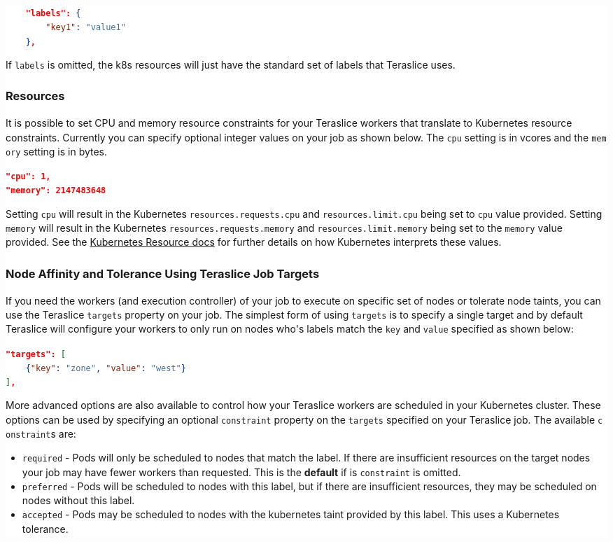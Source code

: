 ```json
    "labels": {
        "key1": "value1"
    },
```

If `labels` is omitted, the k8s resources will just have the standard set of
labels that Teraslice uses.

### Resources

It is possible to set CPU and memory resource constraints for your Teraslice
workers that translate to Kubernetes resource constraints.  Currently you
can specify optional integer values on your job as shown below. The `cpu`
setting is in vcores and the `memory` setting is in bytes.

```json
"cpu": 1,
"memory": 2147483648
```

Setting `cpu` will result in the Kubernetes `resources.requests.cpu` and
`resources.limit.cpu` being set to `cpu` value provided.  Setting `memory`
will result in the Kubernetes `resources.requests.memory` and
`resources.limit.memory` being set to the `memory` value provided. See the
[Kubernetes Resource docs](https://kubernetes.io/docs/concepts/configuration/manage-compute-resources-container/)
for further details on how Kubernetes interprets these values.

### Node Affinity and Tolerance Using Teraslice Job Targets

If you need the workers (and execution controller) of your job to execute on
specific set of nodes or tolerate node taints, you can use the Teraslice
`targets` property on your job.  The simplest form of using `targets` is to
specify a single target and by default Teraslice will configure your workers to
only run on nodes who's labels match the `key` and `value` specified as shown
below:

```json
"targets": [
    {"key": "zone", "value": "west"}
],
```

More advanced options are also available to control how your Teraslice workers
are scheduled in your Kubernetes cluster.  These options can be used by
specifying an optional `constraint` property on the `targets` specified on your
Teraslice job.  The available `constraint`s are:

* `required` - Pods will only be scheduled to nodes that match the label.  If
there are insufficient resources on the target nodes your job may have fewer
workers than requested.  This is the **default** if is `constraint` is omitted.
* `preferred` - Pods will be scheduled to nodes with this label, but if there
are insufficient resources, they may be scheduled on nodes without this label.
* `accepted` - Pods may be scheduled to nodes with the kubernetes taint
provided by this label.  This uses a Kubernetes tolerance.
